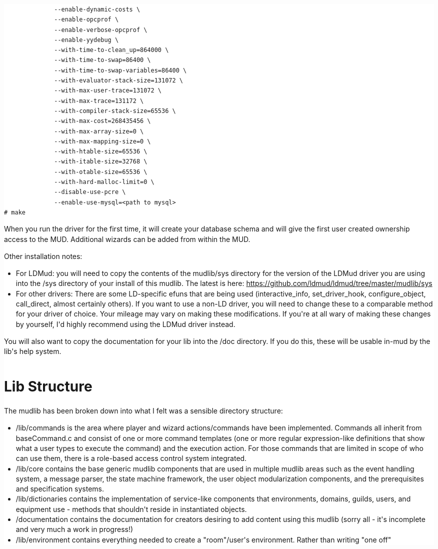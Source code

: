 ```
              --enable-dynamic-costs \
              --enable-opcprof \
              --enable-verbose-opcprof \
              --enable-yydebug \
              --with-time-to-clean_up=864000 \
              --with-time-to-swap=86400 \
              --with-time-to-swap-variables=86400 \
              --with-evaluator-stack-size=131072 \
              --with-max-user-trace=131072 \
              --with-max-trace=131172 \
              --with-compiler-stack-size=65536 \
              --with-max-cost=268435456 \
              --with-max-array-size=0 \
              --with-max-mapping-size=0 \
              --with-htable-size=65536 \
              --with-itable-size=32768 \
              --with-otable-size=65536 \
              --with-hard-malloc-limit=0 \
              --disable-use-pcre \
              --enable-use-mysql=<path to mysql>
# make
```
When you run the driver for the first time, it will create your database schema and will give the first user created ownership access to the MUD. 
Additional wizards can be added from within the MUD.

Other installation notes:
- For LDMud: you will need to copy the contents of the mudlib/sys directory for the version of the LDMud driver you are using into the /sys directory of your install of this mudlib. The latest is here: https://github.com/ldmud/ldmud/tree/master/mudlib/sys
- For other drivers: There are some LD-specific efuns that are being used (interactive_info, set_driver_hook, configure_object, call_direct, almost certainly others). If you want to use a non-LD driver, you will need to change these to a comparable method for your
driver of choice. Your mileage may vary on making these modifications. If you're at all wary of making these changes by yourself, I'd highly
recommend using the LDMud driver instead.

You will also want to copy the documentation for your lib into the /doc directory. If you do this, these will be usable in-mud by the lib's help system.

# Lib Structure
The mudlib has been broken down into what I felt was a sensible directory structure:

- /lib/commands is the area where player and wizard actions/commands have been implemented. Commands all inherit from 
baseCommand.c and consist of one or more command templates (one or more regular expression-like definitions that show 
what a user types to execute the command) and the execution action. For those commands that are limited in scope of 
who can use them, there is a role-based access control system integrated.
- /lib/core contains the base generic mudlib components that are used in multiple mudlib areas such as the event handling 
system, a message parser, the state machine framework, the user object modularization components, and the prerequisites 
and specification systems.
- /lib/dictionaries contains the implementation of service-like components that environments, domains, guilds, users, and 
equipment use - methods that shouldn't reside in instantiated objects.
- /documentation contains the documentation for creators desiring to add content using this mudlib (sorry all - it's 
incomplete and very much a work in progress!)
- /lib/environment contains everything needed to create a "room"/user's environment. Rather than writing "one off" 
